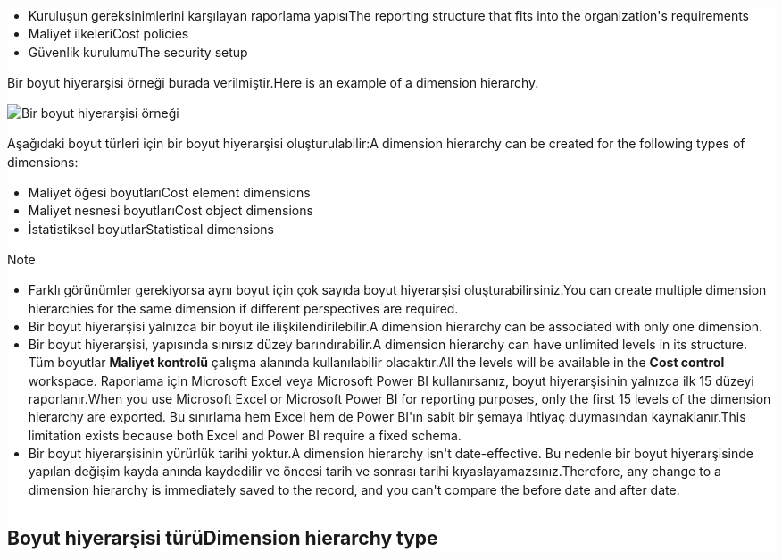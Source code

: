 -  <span data-ttu-id="f4ee5-110">Kuruluşun gereksinimlerini karşılayan raporlama yapısı</span><span class="sxs-lookup"><span data-stu-id="f4ee5-110">The reporting structure that fits into the organization's requirements</span></span>
-  <span data-ttu-id="f4ee5-111">Maliyet ilkeleri</span><span class="sxs-lookup"><span data-stu-id="f4ee5-111">Cost policies</span></span>
-  <span data-ttu-id="f4ee5-112">Güvenlik kurulumu</span><span class="sxs-lookup"><span data-stu-id="f4ee5-112">The security setup</span></span>

<span data-ttu-id="f4ee5-113">Bir boyut hiyerarşisi örneği burada verilmiştir.</span><span class="sxs-lookup"><span data-stu-id="f4ee5-113">Here is an example of a dimension hierarchy.</span></span>

![Bir boyut hiyerarşisi örneği](./media/dimension-hierarchy.png)

<span data-ttu-id="f4ee5-115">Aşağıdaki boyut türleri için bir boyut hiyerarşisi oluşturulabilir:</span><span class="sxs-lookup"><span data-stu-id="f4ee5-115">A dimension hierarchy can be created for the following types of dimensions:</span></span>

-  <span data-ttu-id="f4ee5-116">Maliyet öğesi boyutları</span><span class="sxs-lookup"><span data-stu-id="f4ee5-116">Cost element dimensions</span></span>
-  <span data-ttu-id="f4ee5-117">Maliyet nesnesi boyutları</span><span class="sxs-lookup"><span data-stu-id="f4ee5-117">Cost object dimensions</span></span>
-  <span data-ttu-id="f4ee5-118">İstatistiksel boyutlar</span><span class="sxs-lookup"><span data-stu-id="f4ee5-118">Statistical dimensions</span></span>

> [!NOTE]
> - <span data-ttu-id="f4ee5-119">Farklı görünümler gerekiyorsa aynı boyut için çok sayıda boyut hiyerarşisi oluşturabilirsiniz.</span><span class="sxs-lookup"><span data-stu-id="f4ee5-119">You can create multiple dimension hierarchies for the same dimension if different perspectives are required.</span></span>
> - <span data-ttu-id="f4ee5-120">Bir boyut hiyerarşisi yalnızca bir boyut ile ilişkilendirilebilir.</span><span class="sxs-lookup"><span data-stu-id="f4ee5-120">A dimension hierarchy can be associated with only one dimension.</span></span>
> - <span data-ttu-id="f4ee5-121">Bir boyut hiyerarşisi, yapısında sınırsız düzey barındırabilir.</span><span class="sxs-lookup"><span data-stu-id="f4ee5-121">A dimension hierarchy can have unlimited levels in its structure.</span></span> <span data-ttu-id="f4ee5-122">Tüm boyutlar **Maliyet kontrolü** çalışma alanında kullanılabilir olacaktır.</span><span class="sxs-lookup"><span data-stu-id="f4ee5-122">All the levels will be available in the **Cost control** workspace.</span></span> <span data-ttu-id="f4ee5-123">Raporlama için Microsoft Excel veya Microsoft Power BI kullanırsanız, boyut hiyerarşisinin yalnızca ilk 15 düzeyi raporlanır.</span><span class="sxs-lookup"><span data-stu-id="f4ee5-123">When you use Microsoft Excel or Microsoft Power BI for reporting purposes, only the first 15 levels of the dimension hierarchy are exported.</span></span> <span data-ttu-id="f4ee5-124">Bu sınırlama hem Excel hem de Power BI'ın sabit bir şemaya ihtiyaç duymasından kaynaklanır.</span><span class="sxs-lookup"><span data-stu-id="f4ee5-124">This limitation exists because both Excel and Power BI require a fixed schema.</span></span>
> - <span data-ttu-id="f4ee5-125">Bir boyut hiyerarşisinin yürürlük tarihi yoktur.</span><span class="sxs-lookup"><span data-stu-id="f4ee5-125">A dimension hierarchy isn't date-effective.</span></span> <span data-ttu-id="f4ee5-126">Bu nedenle bir boyut hiyerarşisinde yapılan değişim kayda anında kaydedilir ve öncesi tarih ve sonrası tarihi kıyaslayamazsınız.</span><span class="sxs-lookup"><span data-stu-id="f4ee5-126">Therefore, any change to a dimension hierarchy is immediately saved to the record, and you can't compare the before date and after date.</span></span>

## <a name="dimension-hierarchy-type"></a><span data-ttu-id="f4ee5-127">Boyut hiyerarşisi türü</span><span class="sxs-lookup"><span data-stu-id="f4ee5-127">Dimension hierarchy type</span></span>

